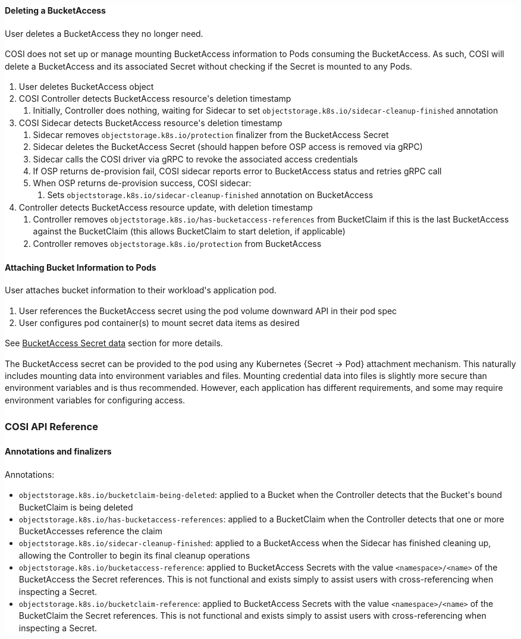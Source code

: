 #### Deleting a BucketAccess

User deletes a BucketAccess they no longer need.

COSI does not set up or manage mounting BucketAccess information to Pods consuming the BucketAccess.
As such, COSI will delete a BucketAccess and its associated Secret without checking if the Secret is mounted to any Pods.

1. User deletes BucketAccess object
2. COSI Controller detects BucketAccess resource's deletion timestamp
   1. Initially, Controller does nothing, waiting for Sidecar to set `objectstorage.k8s.io/sidecar-cleanup-finished` annotation
3. COSI Sidecar detects BucketAccess resource's deletion timestamp
   1. Sidecar removes `objectstorage.k8s.io/protection` finalizer from the BucketAccess Secret
   2. Sidecar deletes the BucketAccess Secret (should happen before OSP access is removed via gRPC)
   3. Sidecar calls the COSI driver via gRPC to revoke the associated access credentials
   4. If OSP returns de-provision fail, COSI sidecar reports error to BucketAccess status and retries gRPC call
   5. When OSP returns de-provision success, COSI sidecar:
      1. Sets `objectstorage.k8s.io/sidecar-cleanup-finished` annotation on BucketAccess
4. Controller detects BucketAccess resource update, with deletion timestamp
   1. Controller removes `objectstorage.k8s.io/has-bucketaccess-references` from BucketClaim if this is the last BucketAccess against the BucketClaim (this allows BucketClaim to start deletion, if applicable)
   2. Controller removes `objectstorage.k8s.io/protection` from BucketAccess

#### Attaching Bucket Information to Pods

User attaches bucket information to their workload's application pod.

1. User references the BucketAccess secret using the pod volume downward API in their pod spec
2. User configures pod container(s) to mount secret data items as desired

See [BucketAccess Secret data](#bucketaccess-secret-data) section for more details.

The BucketAccess secret can be provided to the pod using any Kubernetes {Secret -> Pod} attachment mechanism.
This naturally includes mounting data into environment variables and files.
Mounting credential data into files is slightly more secure than environment variables and is thus recommended.
However, each application has different requirements, and some may require environment variables for configuring access.

### COSI API Reference

#### Annotations and finalizers

Annotations:
- `objectstorage.k8s.io/bucketclaim-being-deleted`: applied to a Bucket when the Controller detects that the Bucket's bound BucketClaim is being deleted
- `objectstorage.k8s.io/has-bucketaccess-references`: applied to a BucketClaim when the Controller detects that one or more BucketAccesses reference the claim
- `objectstorage.k8s.io/sidecar-cleanup-finished`: applied to a BucketAccess when the Sidecar has finished cleaning up, allowing the Controller to begin its final cleanup operations
- `objectstorage.k8s.io/bucketaccess-reference`: applied to BucketAccess Secrets with the value `<namespace>/<name>` of the BucketAccess the Secret references. This is not functional and exists simply to assist users with cross-referencing when inspecting a Secret.
- `objectstorage.k8s.io/bucketclaim-reference`: applied to BucketAccess Secrets with the value `<namespace>/<name>` of the BucketClaim the Secret references. This is not functional and exists simply to assist users with cross-referencing when inspecting a Secret.
